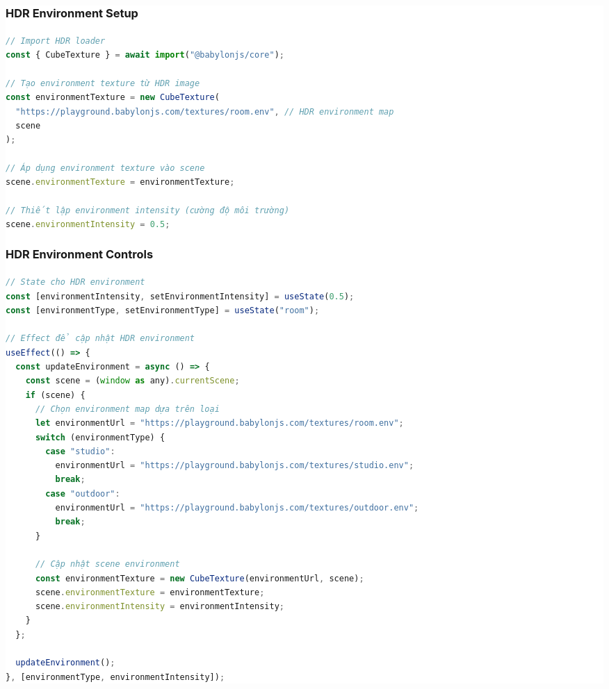 ### HDR Environment Setup
```javascript
// Import HDR loader
const { CubeTexture } = await import("@babylonjs/core");

// Tạo environment texture từ HDR image
const environmentTexture = new CubeTexture(
  "https://playground.babylonjs.com/textures/room.env", // HDR environment map
  scene
);

// Áp dụng environment texture vào scene
scene.environmentTexture = environmentTexture;

// Thiết lập environment intensity (cường độ môi trường)
scene.environmentIntensity = 0.5;
```

### HDR Environment Controls
```javascript
// State cho HDR environment
const [environmentIntensity, setEnvironmentIntensity] = useState(0.5);
const [environmentType, setEnvironmentType] = useState("room");

// Effect để cập nhật HDR environment
useEffect(() => {
  const updateEnvironment = async () => {
    const scene = (window as any).currentScene;
    if (scene) {
      // Chọn environment map dựa trên loại
      let environmentUrl = "https://playground.babylonjs.com/textures/room.env";
      switch (environmentType) {
        case "studio":
          environmentUrl = "https://playground.babylonjs.com/textures/studio.env";
          break;
        case "outdoor":
          environmentUrl = "https://playground.babylonjs.com/textures/outdoor.env";
          break;
      }
      
      // Cập nhật scene environment
      const environmentTexture = new CubeTexture(environmentUrl, scene);
      scene.environmentTexture = environmentTexture;
      scene.environmentIntensity = environmentIntensity;
    }
  };

  updateEnvironment();
}, [environmentType, environmentIntensity]);
```
